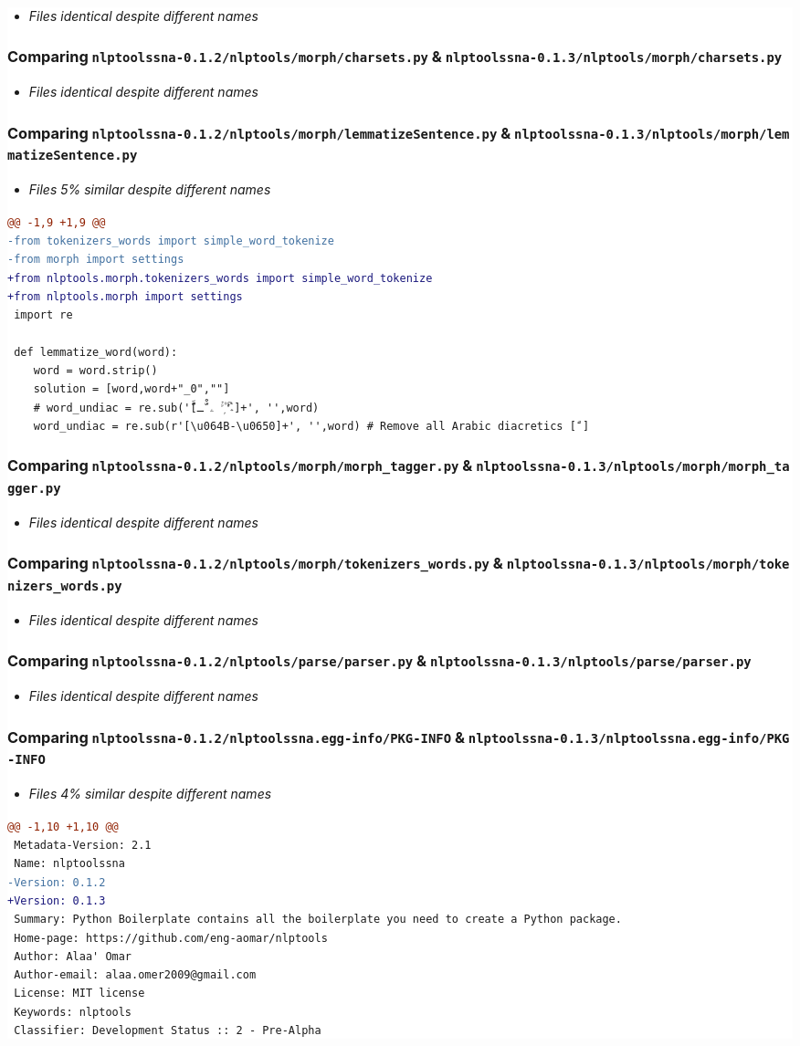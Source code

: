  * *Files identical despite different names*

### Comparing `nlptoolssna-0.1.2/nlptools/morph/charsets.py` & `nlptoolssna-0.1.3/nlptools/morph/charsets.py`

 * *Files identical despite different names*

### Comparing `nlptoolssna-0.1.2/nlptools/morph/lemmatizeSentence.py` & `nlptoolssna-0.1.3/nlptools/morph/lemmatizeSentence.py`

 * *Files 5% similar despite different names*

```diff
@@ -1,9 +1,9 @@
-from tokenizers_words import simple_word_tokenize
-from morph import settings
+from nlptools.morph.tokenizers_words import simple_word_tokenize
+from nlptools.morph import settings
 import re
 
 def lemmatize_word(word):
    word = word.strip()
    solution = [word,word+"_0",""]
    # word_undiac = re.sub('[َّ؞ٝٞﱢۚۙ ۭ۠ﱠۡ ۦ ّْـ]+', '',word)
    word_undiac = re.sub(r'[\u064B-\u0650]+', '',word) # Remove all Arabic diacretics [ ًَ]
```

### Comparing `nlptoolssna-0.1.2/nlptools/morph/morph_tagger.py` & `nlptoolssna-0.1.3/nlptools/morph/morph_tagger.py`

 * *Files identical despite different names*

### Comparing `nlptoolssna-0.1.2/nlptools/morph/tokenizers_words.py` & `nlptoolssna-0.1.3/nlptools/morph/tokenizers_words.py`

 * *Files identical despite different names*

### Comparing `nlptoolssna-0.1.2/nlptools/parse/parser.py` & `nlptoolssna-0.1.3/nlptools/parse/parser.py`

 * *Files identical despite different names*

### Comparing `nlptoolssna-0.1.2/nlptoolssna.egg-info/PKG-INFO` & `nlptoolssna-0.1.3/nlptoolssna.egg-info/PKG-INFO`

 * *Files 4% similar despite different names*

```diff
@@ -1,10 +1,10 @@
 Metadata-Version: 2.1
 Name: nlptoolssna
-Version: 0.1.2
+Version: 0.1.3
 Summary: Python Boilerplate contains all the boilerplate you need to create a Python package.
 Home-page: https://github.com/eng-aomar/nlptools
 Author: Alaa' Omar
 Author-email: alaa.omer2009@gmail.com
 License: MIT license
 Keywords: nlptools
 Classifier: Development Status :: 2 - Pre-Alpha
```
